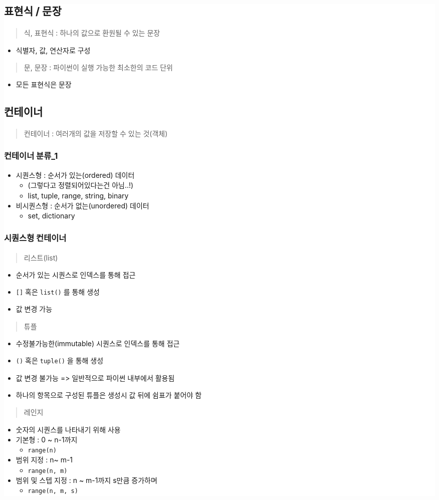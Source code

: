 


## 표현식 / 문장

> 식, 표현식 : 하나의 값으로 환원될 수 있는 문장

- 식별자, 값, 연산자로 구성



> 문, 문장 : 파이썬이 실행 가능한 최소한의 코드 단위

- 모든 표현식은 문장



## 컨테이너

> 컨테이너 : 여러개의 값을 저장할 수 있는 것(객체)



### 컨테이너 분류_1

- 시퀀스형 : 순서가 있는(ordered) 데이터
  - (그렇다고 정렬되어있다는건 아님..!)
  - list, tuple, range, string, binary
- 비시퀀스형 : 순서가 없는(unordered) 데이터
  - set, dictionary



### 시퀀스형 컨테이너

> 리스트(list)

- 순서가 있는 시퀀스로 인덱스를 통해 접근

- `[]` 혹은  `list()` 를 통해 생성
- 값 변경 가능



> 튜플

- 수정불가능한(immutable) 시퀀스로 인덱스를 통해 접근
- `()` 혹은 `tuple()` 을 통해 생성
- 값 변경 불가능 => 일반적으로 파이썬 내부에서 활용됨

- 하나의 항목으로 구성된 튜플은 생성시 값 뒤에 쉼표가 붙어야 함



> 레인지

- 숫자의 시퀀스를 나타내기 위해 사용
- 기본형 : 0 ~ n-1까지
  - `range(n)`
- 범위 지정 : n~ m-1
  -  `range(n, m)`
- 범위 및 스텝 지정 : n ~ m-1까지 s만큼 증가하며
  - `range(n, m, s)`
